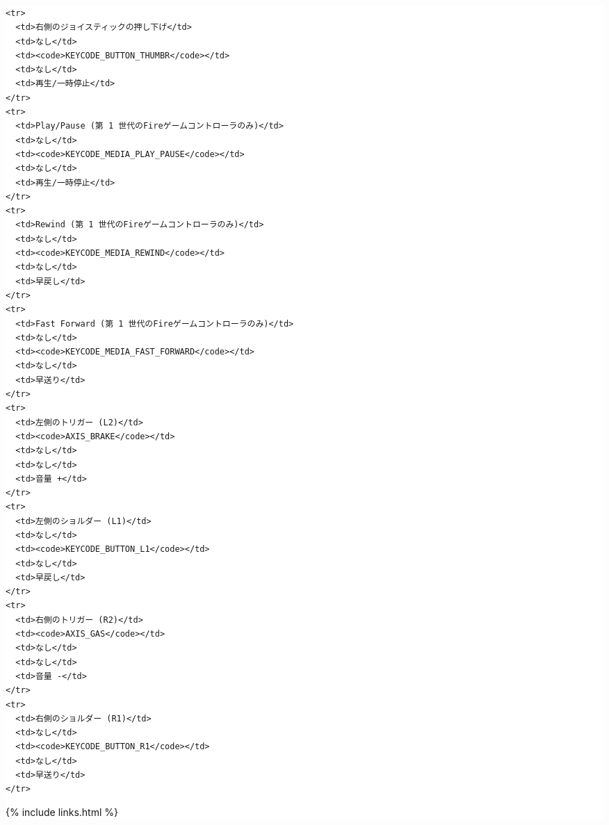     <tr>
      <td>右側のジョイスティックの押し下げ</td>
      <td>なし</td>
      <td><code>KEYCODE_BUTTON_THUMBR</code></td>
      <td>なし</td>
      <td>再生/一時停止</td>
    </tr>
    <tr>
      <td>Play/Pause (第 1 世代のFireゲームコントローラのみ)</td>
      <td>なし</td>
      <td><code>KEYCODE_MEDIA_PLAY_PAUSE</code></td>
      <td>なし</td>
      <td>再生/一時停止</td>
    </tr>
    <tr>
      <td>Rewind (第 1 世代のFireゲームコントローラのみ)</td>
      <td>なし</td>
      <td><code>KEYCODE_MEDIA_REWIND</code></td>
      <td>なし</td>
      <td>早戻し</td>
    </tr>
    <tr>
      <td>Fast Forward (第 1 世代のFireゲームコントローラのみ)</td>
      <td>なし</td>
      <td><code>KEYCODE_MEDIA_FAST_FORWARD</code></td>
      <td>なし</td>
      <td>早送り</td>
    </tr>
    <tr>
      <td>左側のトリガー (L2)</td>
      <td><code>AXIS_BRAKE</code></td>
      <td>なし</td>
      <td>なし</td>
      <td>音量 +</td>
    </tr>
    <tr>
      <td>左側のショルダー (L1)</td>
      <td>なし</td>
      <td><code>KEYCODE_BUTTON_L1</code></td>
      <td>なし</td>
      <td>早戻し</td>
    </tr>
    <tr>
      <td>右側のトリガー (R2)</td>
      <td><code>AXIS_GAS</code></td>
      <td>なし</td>
      <td>なし</td>
      <td>音量 -</td>
    </tr>
    <tr>
      <td>右側のショルダー (R1)</td>
      <td>なし</td>
      <td><code>KEYCODE_BUTTON_R1</code></td>
      <td>なし</td>
      <td>早送り</td>
    </tr>
  </tbody>
</table>


{% include links.html %}
